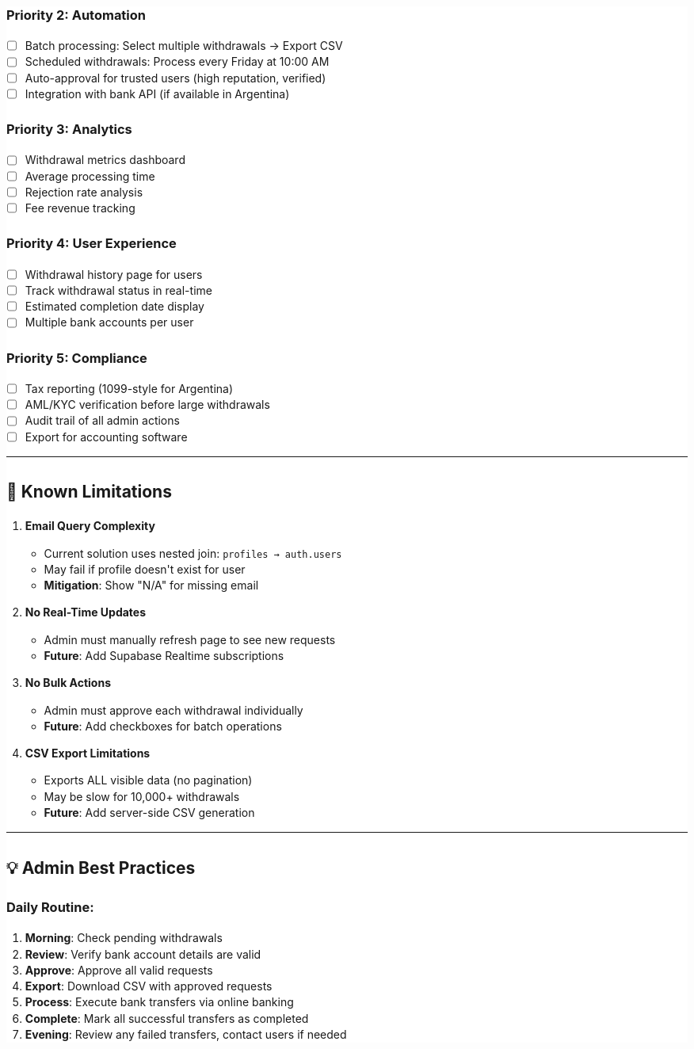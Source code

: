 ### Priority 2: Automation
- [ ] Batch processing: Select multiple withdrawals → Export CSV
- [ ] Scheduled withdrawals: Process every Friday at 10:00 AM
- [ ] Auto-approval for trusted users (high reputation, verified)
- [ ] Integration with bank API (if available in Argentina)

### Priority 3: Analytics
- [ ] Withdrawal metrics dashboard
- [ ] Average processing time
- [ ] Rejection rate analysis
- [ ] Fee revenue tracking

### Priority 4: User Experience
- [ ] Withdrawal history page for users
- [ ] Track withdrawal status in real-time
- [ ] Estimated completion date display
- [ ] Multiple bank accounts per user

### Priority 5: Compliance
- [ ] Tax reporting (1099-style for Argentina)
- [ ] AML/KYC verification before large withdrawals
- [ ] Audit trail of all admin actions
- [ ] Export for accounting software

---

## 🐛 Known Limitations

1. **Email Query Complexity**
   - Current solution uses nested join: `profiles → auth.users`
   - May fail if profile doesn't exist for user
   - **Mitigation**: Show "N/A" for missing email

2. **No Real-Time Updates**
   - Admin must manually refresh page to see new requests
   - **Future**: Add Supabase Realtime subscriptions

3. **No Bulk Actions**
   - Admin must approve each withdrawal individually
   - **Future**: Add checkboxes for batch operations

4. **CSV Export Limitations**
   - Exports ALL visible data (no pagination)
   - May be slow for 10,000+ withdrawals
   - **Future**: Add server-side CSV generation

---

## 💡 Admin Best Practices

### Daily Routine:
1. **Morning**: Check pending withdrawals
2. **Review**: Verify bank account details are valid
3. **Approve**: Approve all valid requests
4. **Export**: Download CSV with approved requests
5. **Process**: Execute bank transfers via online banking
6. **Complete**: Mark all successful transfers as completed
7. **Evening**: Review any failed transfers, contact users if needed

